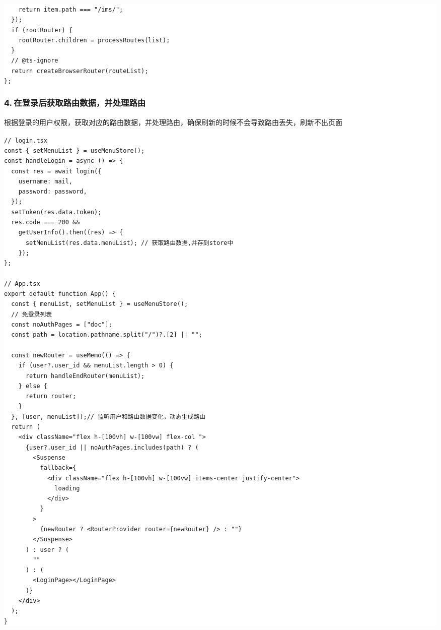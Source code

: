 ```tsx
    return item.path === "/ims/";
  });
  if (rootRouter) {
    rootRouter.children = processRoutes(list);
  }
  // @ts-ignore
  return createBrowserRouter(routeList);
};

```

### 4. 在登录后获取路由数据，并处理路由
根据登录的用户权限，获取对应的路由数据，并处理路由，确保刷新的时候不会导致路由丢失，刷新不出页面
```tsx
// login.tsx
const { setMenuList } = useMenuStore();
const handleLogin = async () => {
  const res = await login({
    username: mail,
    password: password,
  });
  setToken(res.data.token);
  res.code === 200 &&
    getUserInfo().then((res) => {
      setMenuList(res.data.menuList); // 获取路由数据,并存到store中
    });
};

// App.tsx
export default function App() {
  const { menuList, setMenuList } = useMenuStore();
  // 免登录列表
  const noAuthPages = ["doc"];
  const path = location.pathname.split("/")?.[2] || "";

  const newRouter = useMemo(() => {
    if (user?.user_id && menuList.length > 0) {
      return handleEndRouter(menuList);
    } else {
      return router;
    }
  }, [user, menuList]);// 监听用户和路由数据变化，动态生成路由
  return (
    <div className="flex h-[100vh] w-[100vw] flex-col ">
      {user?.user_id || noAuthPages.includes(path) ? (
        <Suspense
          fallback={
            <div className="flex h-[100vh] w-[100vw] items-center justify-center">
              loading
            </div>
          }
        >
          {newRouter ? <RouterProvider router={newRouter} /> : ""}
        </Suspense>
      ) : user ? (
        ""
      ) : (
        <LoginPage></LoginPage>
      )}
    </div>
  );
}
```
